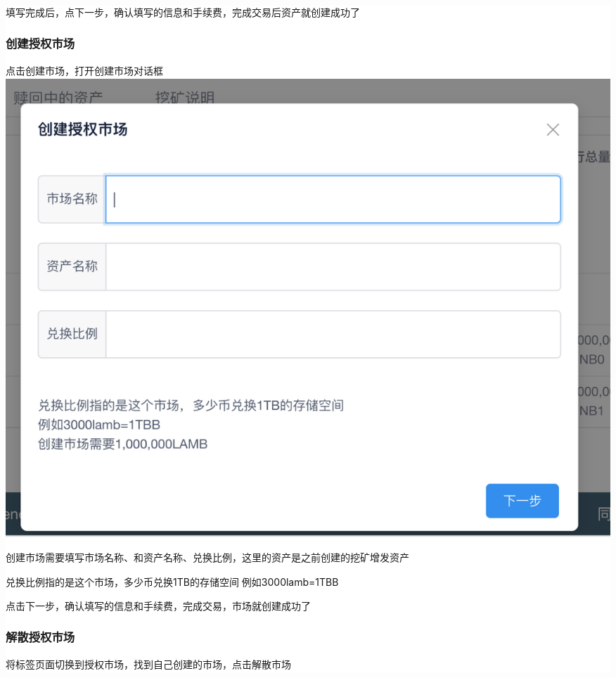 
填写完成后，点下一步，确认填写的信息和手续费，完成交易后资产就创建成功了
### 创建授权市场
点击创建市场，打开创建市场对话框
![avatar](img/Authorization/create3.png)

创建市场需要填写市场名称、和资产名称、兑换比例，这里的资产是之前创建的挖矿增发资产

兑换比例指的是这个市场，多少币兑换1TB的存储空间
例如3000lamb=1TBB

点击下一步，确认填写的信息和手续费，完成交易，市场就创建成功了
### 解散授权市场
将标签页面切换到授权市场，找到自己创建的市场，点击解散市场